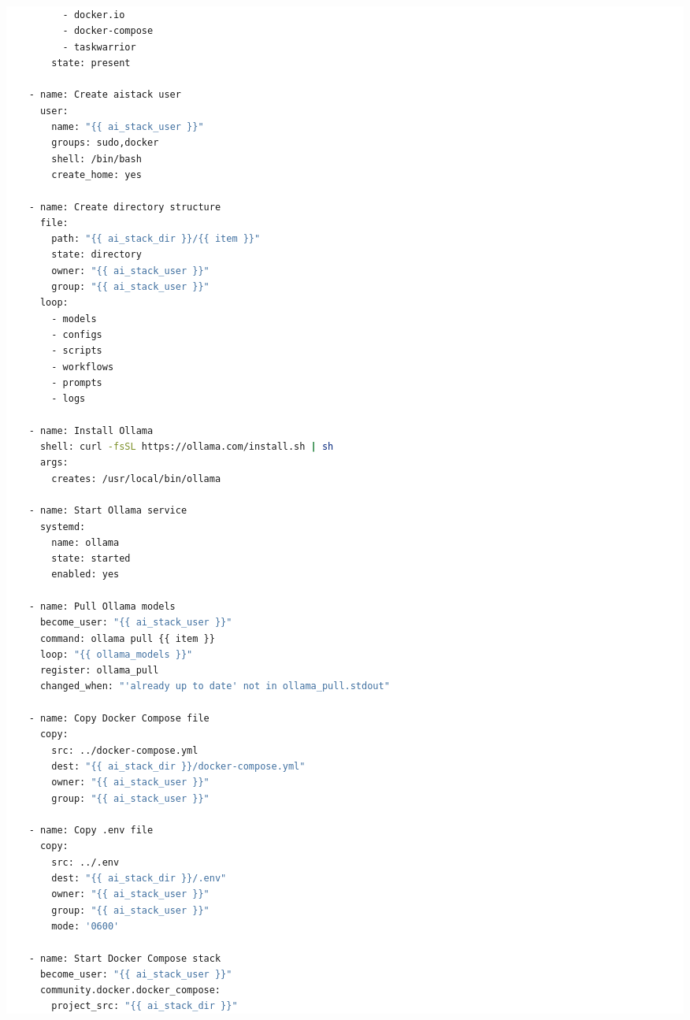 ```bash
          - docker.io
          - docker-compose
          - taskwarrior
        state: present
    
    - name: Create aistack user
      user:
        name: "{{ ai_stack_user }}"
        groups: sudo,docker
        shell: /bin/bash
        create_home: yes
    
    - name: Create directory structure
      file:
        path: "{{ ai_stack_dir }}/{{ item }}"
        state: directory
        owner: "{{ ai_stack_user }}"
        group: "{{ ai_stack_user }}"
      loop:
        - models
        - configs
        - scripts
        - workflows
        - prompts
        - logs
    
    - name: Install Ollama
      shell: curl -fsSL https://ollama.com/install.sh | sh
      args:
        creates: /usr/local/bin/ollama
    
    - name: Start Ollama service
      systemd:
        name: ollama
        state: started
        enabled: yes
    
    - name: Pull Ollama models
      become_user: "{{ ai_stack_user }}"
      command: ollama pull {{ item }}
      loop: "{{ ollama_models }}"
      register: ollama_pull
      changed_when: "'already up to date' not in ollama_pull.stdout"
    
    - name: Copy Docker Compose file
      copy:
        src: ../docker-compose.yml
        dest: "{{ ai_stack_dir }}/docker-compose.yml"
        owner: "{{ ai_stack_user }}"
        group: "{{ ai_stack_user }}"
    
    - name: Copy .env file
      copy:
        src: ../.env
        dest: "{{ ai_stack_dir }}/.env"
        owner: "{{ ai_stack_user }}"
        group: "{{ ai_stack_user }}"
        mode: '0600'
    
    - name: Start Docker Compose stack
      become_user: "{{ ai_stack_user }}"
      community.docker.docker_compose:
        project_src: "{{ ai_stack_dir }}"
```